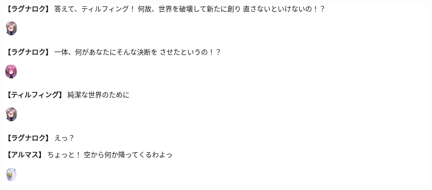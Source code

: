**【ラグナロク】**
答えて、ティルフィング！
何故、世界を破壊して新たに創り
直さないといけないの！？

<img src="../images/units/103611.png" alt="103611.png" height="34"/>

**【ラグナロク】**
一体、何があなたにそんな決断を
させたというの！？

<img src="../images/units/5101431.png" alt="5101431.png" height="34"/>

**【ティルフィング】**
純潔な世界のために

<img src="../images/units/103611.png" alt="103611.png" height="34"/>

**【ラグナロク】**
えっ？

**【アルマス】**
ちょっと！
空から何か降ってくるわよっ

<img src="../images/units/810004.png" alt="810004.png" height="34"/>

